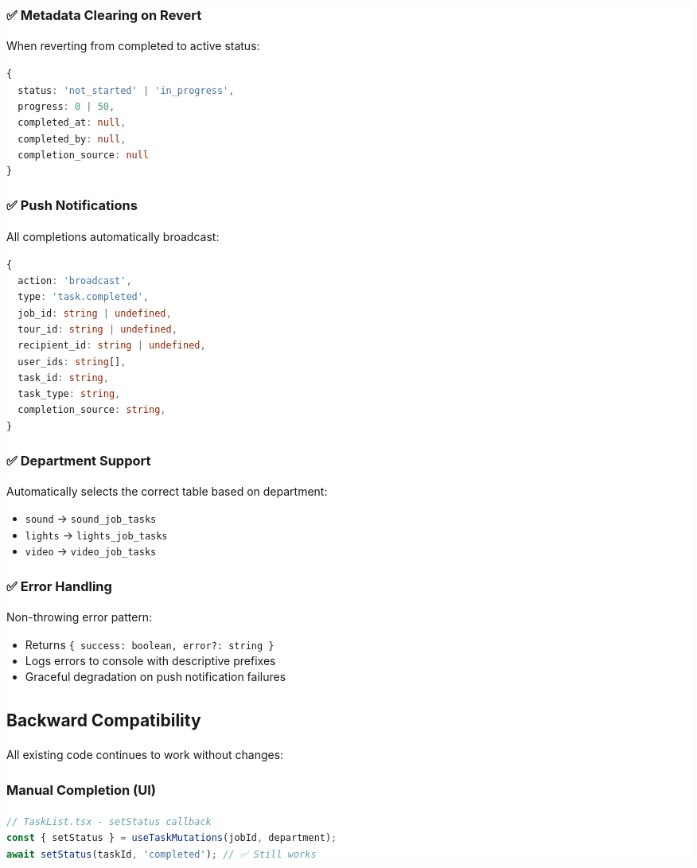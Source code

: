 ### ✅ Metadata Clearing on Revert

When reverting from completed to active status:
```typescript
{
  status: 'not_started' | 'in_progress',
  progress: 0 | 50,
  completed_at: null,
  completed_by: null,
  completion_source: null
}
```

### ✅ Push Notifications

All completions automatically broadcast:
```typescript
{
  action: 'broadcast',
  type: 'task.completed',
  job_id: string | undefined,
  tour_id: string | undefined,
  recipient_id: string | undefined,
  user_ids: string[],
  task_id: string,
  task_type: string,
  completion_source: string,
}
```

### ✅ Department Support

Automatically selects the correct table based on department:
- `sound` → `sound_job_tasks`
- `lights` → `lights_job_tasks`
- `video` → `video_job_tasks`

### ✅ Error Handling

Non-throwing error pattern:
- Returns `{ success: boolean, error?: string }`
- Logs errors to console with descriptive prefixes
- Graceful degradation on push notification failures

## Backward Compatibility

All existing code continues to work without changes:

### Manual Completion (UI)
```typescript
// TaskList.tsx - setStatus callback
const { setStatus } = useTaskMutations(jobId, department);
await setStatus(taskId, 'completed'); // ✅ Still works
```
